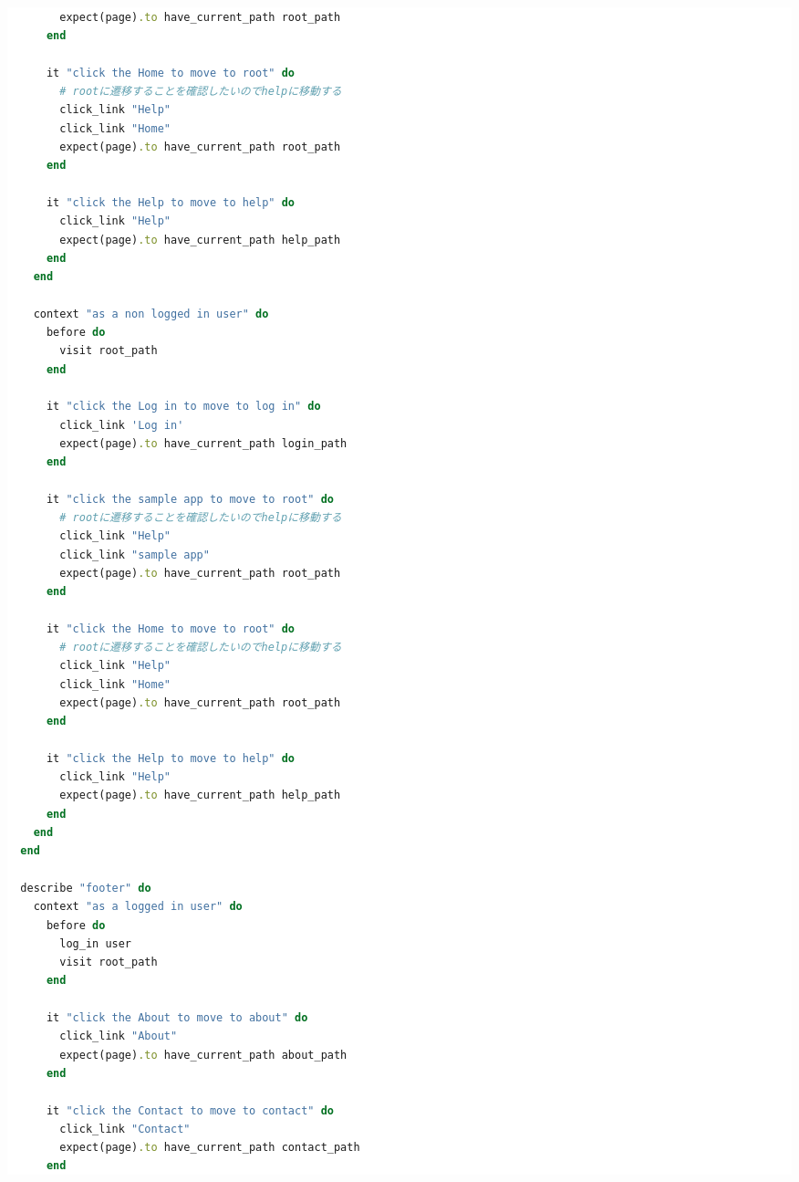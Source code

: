 ```ruby:spec/system/layouts_spec.rb
        expect(page).to have_current_path root_path
      end

      it "click the Home to move to root" do
        # rootに遷移することを確認したいのでhelpに移動する
        click_link "Help"
        click_link "Home"
        expect(page).to have_current_path root_path
      end

      it "click the Help to move to help" do
        click_link "Help"
        expect(page).to have_current_path help_path
      end
    end

    context "as a non logged in user" do
      before do
        visit root_path
      end

      it "click the Log in to move to log in" do
        click_link 'Log in'
        expect(page).to have_current_path login_path
      end

      it "click the sample app to move to root" do
        # rootに遷移することを確認したいのでhelpに移動する
        click_link "Help"
        click_link "sample app"
        expect(page).to have_current_path root_path
      end

      it "click the Home to move to root" do
        # rootに遷移することを確認したいのでhelpに移動する
        click_link "Help"
        click_link "Home"
        expect(page).to have_current_path root_path
      end

      it "click the Help to move to help" do
        click_link "Help"
        expect(page).to have_current_path help_path
      end
    end
  end

  describe "footer" do
    context "as a logged in user" do
      before do
        log_in user
        visit root_path
      end

      it "click the About to move to about" do
        click_link "About"
        expect(page).to have_current_path about_path
      end

      it "click the Contact to move to contact" do
        click_link "Contact"
        expect(page).to have_current_path contact_path
      end
```